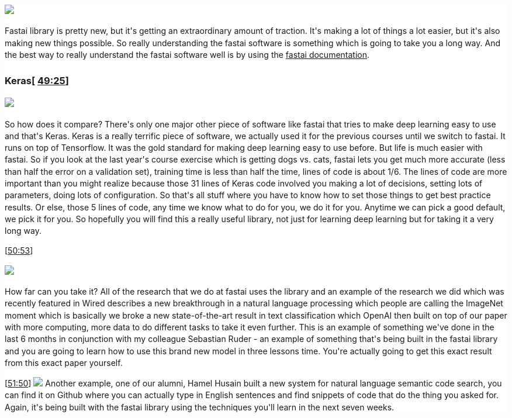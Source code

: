 ![](lesson1/103.png)

Fastai library is pretty new, but it's getting an extraordinary amount of traction. It's making a lot of things a lot easier, but it's also making new things possible. So really understanding the fastai software is something which is going to take you a long way. And the best way to really understand the fastai software well is by using the [fastai documentation](http://docs.fast.ai/).



### Keras[ [49:25](https://youtu.be/BWWm4AzsdLk?t=2965)]

![](lesson1/105.png)

So how does it compare? There's only one major other piece of software like fastai that tries to make deep learning easy to use and that's Keras. Keras is a really terrific piece of software, we actually used it for the previous courses until we switch to fastai. It runs on top of Tensorflow. It was the gold standard for making deep learning easy to use before. But life is much easier with fastai. So if you look at the last year's course exercise which is getting dogs vs. cats, fastai lets you get much more accurate (less than half the error on a validation set), training time is less than half the time, lines of code is about 1/6. The lines of code are more important than you might realize because those 31 lines of Keras code involved you making a lot of decisions, setting lots of parameters, doing lots of configuration. So that's all stuff where you have to know how to set those things to get best practice results. Or else, those 5 lines of code, any time we know what to do for you, we do it for you. Anytime we can pick a good default, we pick it for you. So hopefully you will find this a really useful library, not just for learning deep learning but for taking it a very long way.




[[50:53](https://youtu.be/BWWm4AzsdLk?t=3053)]

![](lesson1/106.png)



How far can you take it? All of the research that we do at fastai uses the library and an example of the research we did which was recently featured in Wired describes a new breakthrough in a natural language processing which people are calling the ImageNet moment which is basically we broke a new state-of-the-art result in text classification which OpenAI then built on top of our paper with more computing, more data to do different tasks to take it even further. This is an example of something we've done in the last 6 months in conjunction with my colleague Sebastian Ruder - an example of something that's being built in the fastai library and you are going to learn how to use this brand new model in three lessons time. You're actually going to get this exact result from this exact paper yourself.


[[51:50](https://youtu.be/BWWm4AzsdLk?t=3110)]
![](lesson1/107.png)
Another example, one of our alumni, Hamel Husain built a new system for natural language semantic code search, you can find it on Github where you can actually type in English sentences and find snippets of code that do the thing you asked for. Again, it's being built with the fastai library using the techniques you'll learn in the next seven weeks.


